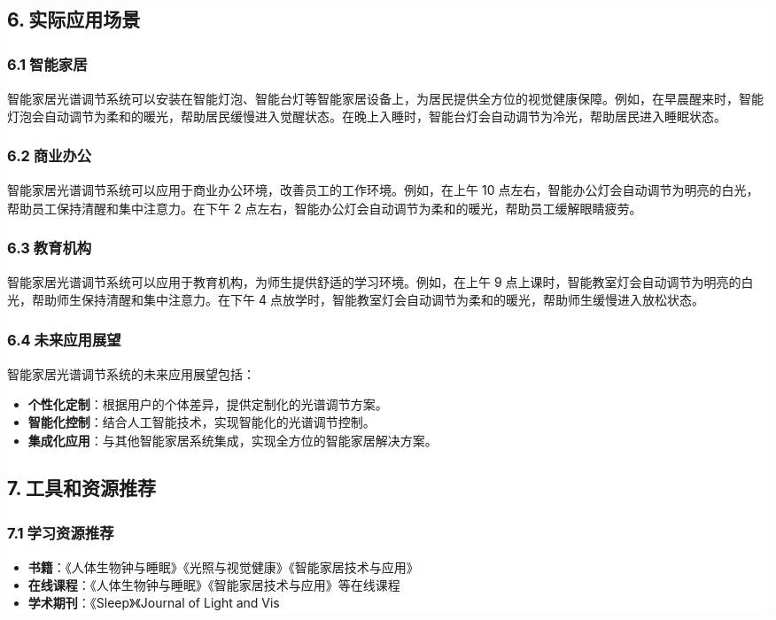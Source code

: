 ## 6. 实际应用场景

### 6.1 智能家居

智能家居光谱调节系统可以安装在智能灯泡、智能台灯等智能家居设备上，为居民提供全方位的视觉健康保障。例如，在早晨醒来时，智能灯泡会自动调节为柔和的暖光，帮助居民缓慢进入觉醒状态。在晚上入睡时，智能台灯会自动调节为冷光，帮助居民进入睡眠状态。

### 6.2 商业办公

智能家居光谱调节系统可以应用于商业办公环境，改善员工的工作环境。例如，在上午 10 点左右，智能办公灯会自动调节为明亮的白光，帮助员工保持清醒和集中注意力。在下午 2 点左右，智能办公灯会自动调节为柔和的暖光，帮助员工缓解眼睛疲劳。

### 6.3 教育机构

智能家居光谱调节系统可以应用于教育机构，为师生提供舒适的学习环境。例如，在上午 9 点上课时，智能教室灯会自动调节为明亮的白光，帮助师生保持清醒和集中注意力。在下午 4 点放学时，智能教室灯会自动调节为柔和的暖光，帮助师生缓慢进入放松状态。

### 6.4 未来应用展望

智能家居光谱调节系统的未来应用展望包括：

- **个性化定制**：根据用户的个体差异，提供定制化的光谱调节方案。
- **智能化控制**：结合人工智能技术，实现智能化的光谱调节控制。
- **集成化应用**：与其他智能家居系统集成，实现全方位的智能家居解决方案。

## 7. 工具和资源推荐

### 7.1 学习资源推荐

- **书籍**：《人体生物钟与睡眠》《光照与视觉健康》《智能家居技术与应用》
- **在线课程**：《人体生物钟与睡眠》《智能家居技术与应用》等在线课程
- **学术期刊**：《Sleep》《Journal of Light and Vis

